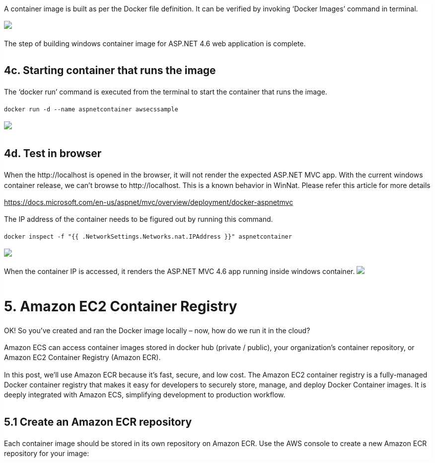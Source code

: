 A container image is built as per the Docker file definition. It can be verified by invoking ‘Docker Images’ command in terminal.

![](https://github.com/sundarnarasiman/Ecswincontainersample/blob/master/screenshots/pic5.jpg)

The step of building windows container image for ASP.NET 4.6 web application is complete.

## 4c.	Starting container that runs the image 
The ‘docker run’ command is executed from the terminal to start the container that runs the image.


```
docker run -d --name aspnetcontainer awsecssample
```

![](https://github.com/sundarnarasiman/Ecswincontainersample/blob/master/screenshots/pic6.jpg)
 
## 4d.	Test in browser

When the http://localhost is opened in the browser, it will not render the expected ASP.NET MVC app. With the current windows container release, we can’t browse to http://localhost.  This is a known behavior in WinNat. Please refer this article for more details

https://docs.microsoft.com/en-us/aspnet/mvc/overview/deployment/docker-aspnetmvc

The IP address of the container needs to be figured out by running this command.

```
docker inspect -f "{{ .NetworkSettings.Networks.nat.IPAddress }}" aspnetcontainer

``` 
![](https://github.com/sundarnarasiman/Ecswincontainersample/blob/master/screenshots/pic7.jpg)

When the container IP is accessed, it renders the ASP.NET MVC 4.6 app running inside windows container.
![](https://github.com/sundarnarasiman/Ecswincontainersample/blob/master/screenshots/pic8.jpg) 


#  5.	Amazon EC2 Container Registry
OK! So you’ve created and ran the Docker image locally – now, how do we run it in the cloud?

Amazon ECS can access container images stored in docker hub (private / public), your organization’s container repository, or Amazon EC2 Container Registry (Amazon ECR).

In this post, we’ll use Amazon ECR because it’s fast, secure, and low cost. The Amazon EC2 container registry is a fully-managed Docker container registry that makes it easy for developers to securely store, manage, and deploy Docker Container images. It is deeply integrated with Amazon ECS, simplifying development to production workflow.

## 5.1 Create an Amazon ECR repository

Each container image should be stored in its own repository on Amazon ECR. Use the AWS console to create a new Amazon ECR repository for your image:

